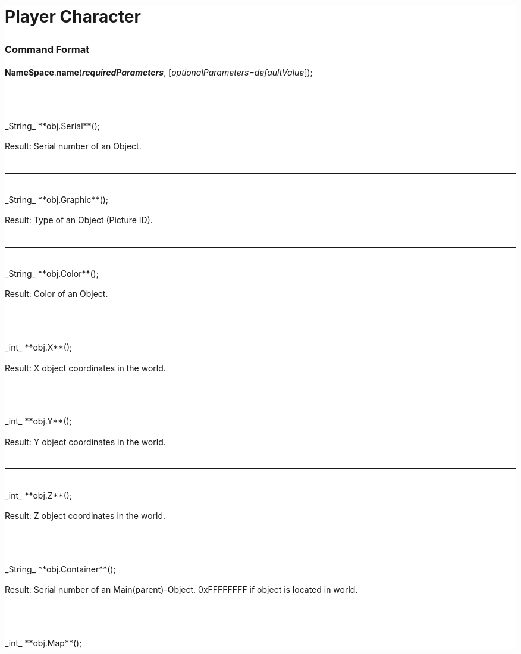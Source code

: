 # Player Character

### Command Format

**NameSpace**.**name**(_**requiredParameters**_, [_optionalParameters=defaultValue_]);
</br></br>
***
</br>
_String_ **obj.Serial**();

Result: Serial number of an Object.
</br></br>
***
</br>
_String_ **obj.Graphic**();

Result: Type of an Object (Picture ID).
</br></br>
***
</br>
_String_ **obj.Color**();

Result: Color of an Object.
</br></br>
***
</br>
_int_ **obj.X**();

Result: X object coordinates in the world.
</br></br>
***
</br>
_int_ **obj.Y**();

Result: Y object coordinates in the world.
</br></br>
***
</br>
_int_ **obj.Z**();

Result: Z object coordinates in the world.
</br></br>
***
</br>
_String_ **obj.Container**();

Result: Serial number of an Main(parent)-Object. 0xFFFFFFFF if object is located in world.
</br></br>
***
</br>
_int_ **obj.Map**();
